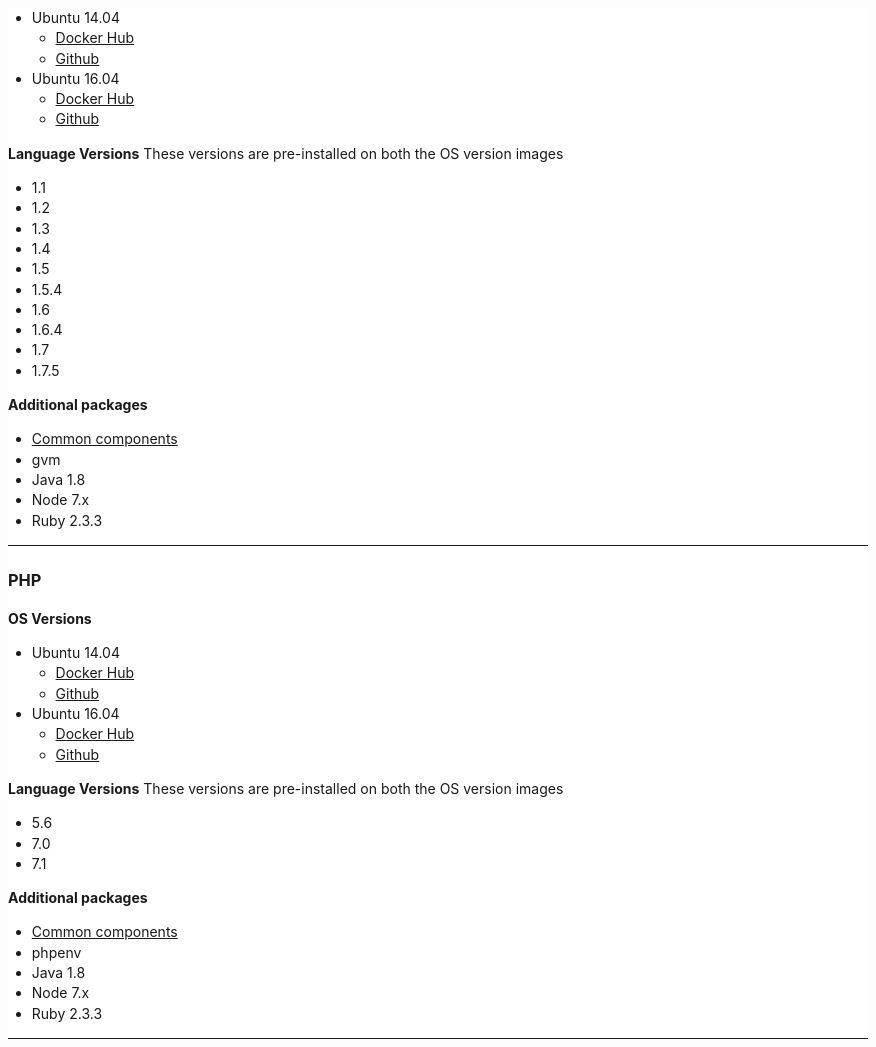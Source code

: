 * Ubuntu 14.04 
	* [Docker Hub](https://hub.docker.com/r/drydock/u14golall/) 
	* [Github](https://github.com/dry-dock/u14golall)
* Ubuntu 16.04 
	* [Docker Hub](https://hub.docker.com/r/drydock/u16golall/) 
	* [Github](https://github.com/dry-dock/u16golall)

**Language Versions**
These versions are pre-installed on both the OS version images

* 1.1
* 1.2
* 1.3
* 1.4
* 1.5
* 1.5.4
* 1.6
* 1.6.4
* 1.7
* 1.7.5

**Additional packages**

* [Common components](#common-532)
* gvm
* Java 1.8
* Node 7.x
* Ruby 2.3.3

---

<a name="php-532"></a>
### PHP
**OS Versions**

* Ubuntu 14.04 
	* [Docker Hub](https://hub.docker.com/r/drydock/u14phpall/) 
	* [Github](https://github.com/dry-dock/u14phpall)
* Ubuntu 16.04 
	* [Docker Hub](https://hub.docker.com/r/drydock/u16phpall/) 
	* [Github](https://github.com/dry-dock/u16phpall)

**Language Versions**
These versions are pre-installed on both the OS version images

* 5.6
* 7.0
* 7.1

**Additional packages**

* [Common components](#common-532)
* phpenv
* Java 1.8
* Node 7.x
* Ruby 2.3.3

---